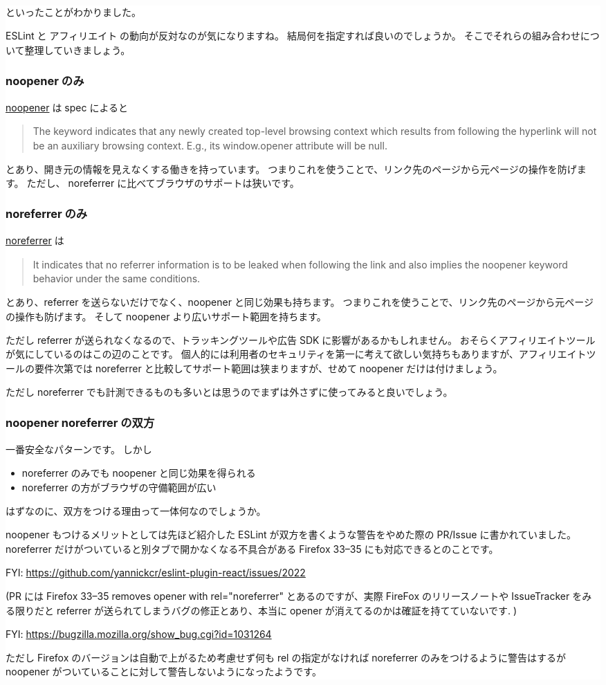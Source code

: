 といったことがわかりました。

ESLint と アフィリエイト の動向が反対なのが気になりますね。
結局何を指定すれば良いのでしょうか。
そこでそれらの組み合わせについて整理していきましょう。

### noopener のみ

[noopener](https://html.spec.whatwg.org/multipage/links.html#link-type-noopener) は spec によると

> The keyword indicates that any newly created top-level browsing context which results from following the hyperlink will not be an auxiliary browsing context. E.g., its window.opener attribute will be null.

とあり、開き元の情報を見えなくする働きを持っています。
つまりこれを使うことで、リンク先のページから元ページの操作を防げます。
ただし、 noreferrer に比べてブラウザのサポートは狭いです。

### noreferrer のみ

[noreferrer](https://html.spec.whatwg.org/multipage/links.html#link-type-noreferrer) は

> It indicates that no referrer information is to be leaked when following the link and also implies the noopener keyword behavior under the same conditions.

とあり、referrer を送らないだけでなく、noopener と同じ効果も持ちます。
つまりこれを使うことで、リンク先のページから元ページの操作も防げます。
そして noopener より広いサポート範囲を持ちます。

ただし referrer が送られなくなるので、トラッキングツールや広告 SDK に影響があるかもしれません。
おそらくアフィリエイトツールが気にしているのはこの辺のことです。
個人的には利用者のセキュリティを第一に考えて欲しい気持ちもありますが、アフィリエイトツールの要件次第では noreferrer と比較してサポート範囲は狭まりますが、せめて noopener だけは付けましょう。

ただし noreferrer でも計測できるものも多いとは思うのでまずは外さずに使ってみると良いでしょう。

### noopener noreferrer の双方

一番安全なパターンです。
しかし

- noreferrer のみでも noopener と同じ効果を得られる
- noreferrer の方がブラウザの守備範囲が広い

はずなのに、双方をつける理由って一体何なのでしょうか。

noopener もつけるメリットとしては先ほど紹介した ESLint が双方を書くような警告をやめた際の PR/Issue に書かれていました。
noreferrer だけがついていると別タブで開かなくなる不具合がある Firefox 33–35 にも対応できるとのことです。

FYI: https://github.com/yannickcr/eslint-plugin-react/issues/2022

(PR には Firefox 33–35 removes opener with rel="noreferrer" とあるのですが、実際 FireFox のリリースノートや IssueTracker をみる限りだと referrer が送られてしまうバグの修正とあり、本当に opener が消えてるのかは確証を持てていないです. )

FYI: https://bugzilla.mozilla.org/show_bug.cgi?id=1031264

ただし Firefox のバージョンは自動で上がるため考慮せず何も rel の指定がなければ noreferrer のみをつけるように警告はするが noopener がついていることに対して警告しないようになったようです。
